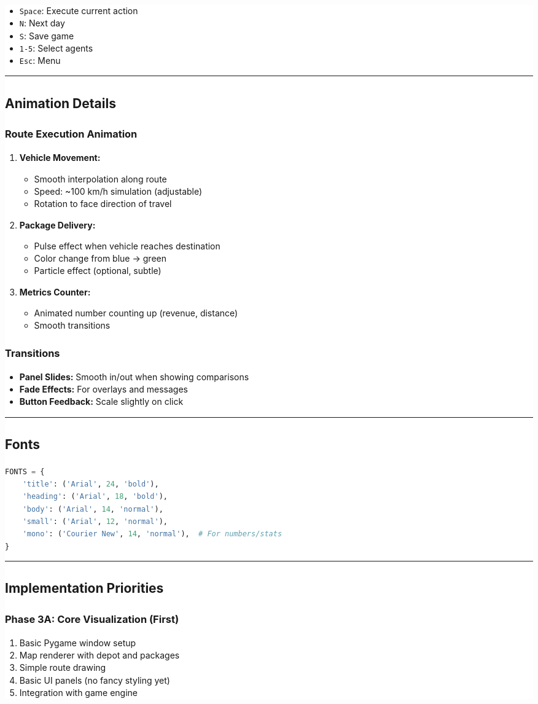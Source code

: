 - `Space`: Execute current action
- `N`: Next day
- `S`: Save game
- `1-5`: Select agents
- `Esc`: Menu

---

## Animation Details

### Route Execution Animation

1. **Vehicle Movement:**
   - Smooth interpolation along route
   - Speed: ~100 km/h simulation (adjustable)
   - Rotation to face direction of travel

2. **Package Delivery:**
   - Pulse effect when vehicle reaches destination
   - Color change from blue → green
   - Particle effect (optional, subtle)

3. **Metrics Counter:**
   - Animated number counting up (revenue, distance)
   - Smooth transitions

### Transitions

- **Panel Slides:** Smooth in/out when showing comparisons
- **Fade Effects:** For overlays and messages
- **Button Feedback:** Scale slightly on click

---

## Fonts

```python
FONTS = {
    'title': ('Arial', 24, 'bold'),
    'heading': ('Arial', 18, 'bold'),
    'body': ('Arial', 14, 'normal'),
    'small': ('Arial', 12, 'normal'),
    'mono': ('Courier New', 14, 'normal'),  # For numbers/stats
}
```

---

## Implementation Priorities

### Phase 3A: Core Visualization (First)
1. Basic Pygame window setup
2. Map renderer with depot and packages
3. Simple route drawing
4. Basic UI panels (no fancy styling yet)
5. Integration with game engine
